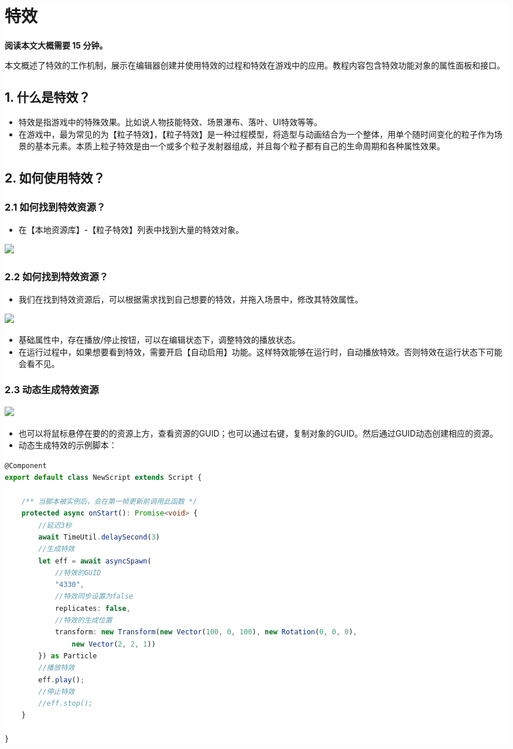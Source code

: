# 特效

**阅读本文大概需要 15 分钟。**

本文概述了特效的工作机制，展示在编辑器创建并使用特效的过程和特效在游戏中的应用。教程内容包含特效功能对象的属性面板和接口。

## 1. 什么是特效？

- 特效是指游戏中的特殊效果。比如说人物技能特效、场景瀑布、落叶、UI特效等等。
- 在游戏中，最为常见的为【粒子特效】，【粒子特效】是一种过程模型，将造型与动画结合为一个整体，用单个随时间变化的粒子作为场景的基本元素。本质上粒子特效是由一个或多个粒子发射器组成，并且每个粒子都有自己的生命周期和各种属性效果。

<video controls src="https://cdn.233xyx.com/1683524431908_929.mp4"></video>

## 2. 如何使用特效？

### 2.1 如何找到特效资源？

- 在【本地资源库】-【粒子特效】列表中找到大量的特效对象。

![](https://cdn.233xyx.com/athena/online/77dbc35b30f84191b4fa94bb46d46376_12166452.webp)

### 2.2 如何找到特效资源？

- 我们在找到特效资源后，可以根据需求找到自己想要的特效，并拖入场景中，修改其特效属性。

![](https://cdn.233xyx.com/athena/online/b73e9b1d30a842a0886d89066dfc9e35_12166458.webp)

- 基础属性中，存在播放/停止按钮，可以在编辑状态下，调整特效的播放状态。
- 在运行过程中，如果想要看到特效，需要开启【自动启用】功能。这样特效能够在运行时，自动播放特效。否则特效在运行状态下可能会看不见。

### 2.3 动态生成特效资源

![](https://cdn.233xyx.com/athena/online/b1b3e9b5c37443d0b47df6b64264afec_12166468.webp)

- 也可以将鼠标悬停在要的的资源上方，查看资源的GUID；也可以通过右键，复制对象的GUID。然后通过GUID动态创建相应的资源。
- 动态生成特效的示例脚本：

```ts
@Component
export default class NewScript extends Script {

    /** 当脚本被实例后，会在第一帧更新前调用此函数 */
    protected async onStart(): Promise<void> {
        //延迟3秒
        await TimeUtil.delaySecond(3)
        //生成特效
        let eff = await asyncSpawn(
            //特效的GUID
            "4330",
            //特效同步设置为false
            replicates: false,
            //特效的生成位置
            transform: new Transform(new Vector(100, 0, 100), new Rotation(0, 0, 0),
                new Vector(2, 2, 1))
        }) as Particle
        //播放特效
        eff.play();
        //停止特效
        //eff.stop();
    }

}
```